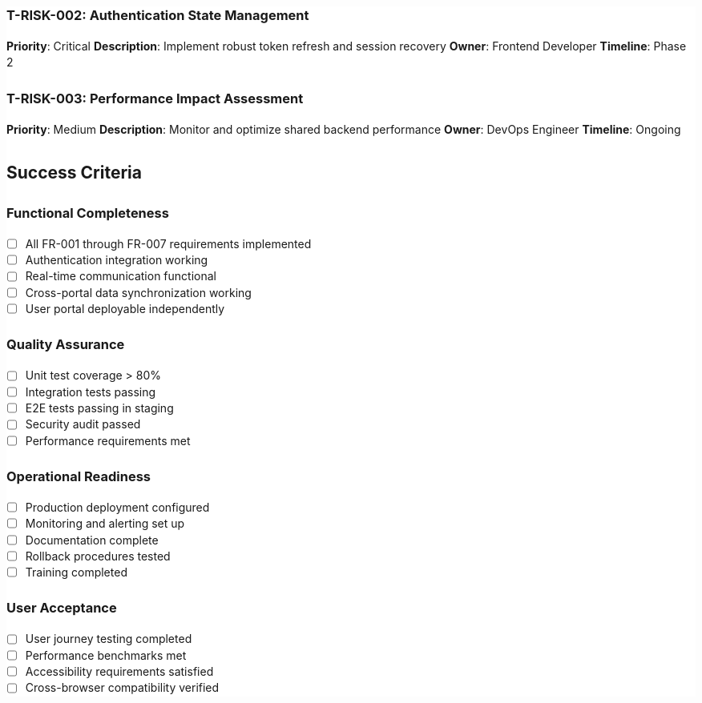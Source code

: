 ### T-RISK-002: Authentication State Management
**Priority**: Critical
**Description**: Implement robust token refresh and session recovery
**Owner**: Frontend Developer
**Timeline**: Phase 2

### T-RISK-003: Performance Impact Assessment
**Priority**: Medium
**Description**: Monitor and optimize shared backend performance
**Owner**: DevOps Engineer
**Timeline**: Ongoing

## Success Criteria

### Functional Completeness
- [ ] All FR-001 through FR-007 requirements implemented
- [ ] Authentication integration working
- [ ] Real-time communication functional
- [ ] Cross-portal data synchronization working
- [ ] User portal deployable independently

### Quality Assurance
- [ ] Unit test coverage > 80%
- [ ] Integration tests passing
- [ ] E2E tests passing in staging
- [ ] Security audit passed
- [ ] Performance requirements met

### Operational Readiness
- [ ] Production deployment configured
- [ ] Monitoring and alerting set up
- [ ] Documentation complete
- [ ] Rollback procedures tested
- [ ] Training completed

### User Acceptance
- [ ] User journey testing completed
- [ ] Performance benchmarks met
- [ ] Accessibility requirements satisfied
- [ ] Cross-browser compatibility verified
